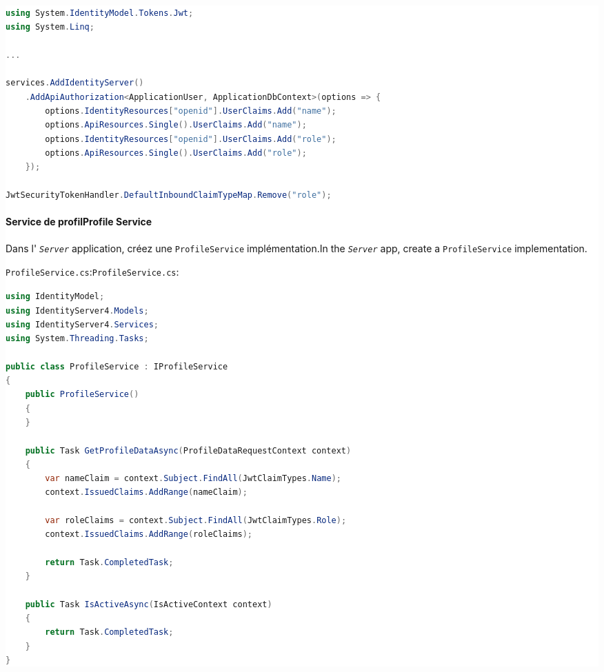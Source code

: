 ```csharp
using System.IdentityModel.Tokens.Jwt;
using System.Linq;

...

services.AddIdentityServer()
    .AddApiAuthorization<ApplicationUser, ApplicationDbContext>(options => {
        options.IdentityResources["openid"].UserClaims.Add("name");
        options.ApiResources.Single().UserClaims.Add("name");
        options.IdentityResources["openid"].UserClaims.Add("role");
        options.ApiResources.Single().UserClaims.Add("role");
    });

JwtSecurityTokenHandler.DefaultInboundClaimTypeMap.Remove("role");
```

#### <a name="profile-service"></a><span data-ttu-id="ad41a-218">Service de profil</span><span class="sxs-lookup"><span data-stu-id="ad41a-218">Profile Service</span></span>

<span data-ttu-id="ad41a-219">Dans l' *`Server`* application, créez une `ProfileService` implémentation.</span><span class="sxs-lookup"><span data-stu-id="ad41a-219">In the *`Server`* app, create a `ProfileService` implementation.</span></span>

<span data-ttu-id="ad41a-220">`ProfileService.cs`:</span><span class="sxs-lookup"><span data-stu-id="ad41a-220">`ProfileService.cs`:</span></span>

```csharp
using IdentityModel;
using IdentityServer4.Models;
using IdentityServer4.Services;
using System.Threading.Tasks;

public class ProfileService : IProfileService
{
    public ProfileService()
    {
    }

    public Task GetProfileDataAsync(ProfileDataRequestContext context)
    {
        var nameClaim = context.Subject.FindAll(JwtClaimTypes.Name);
        context.IssuedClaims.AddRange(nameClaim);

        var roleClaims = context.Subject.FindAll(JwtClaimTypes.Role);
        context.IssuedClaims.AddRange(roleClaims);

        return Task.CompletedTask;
    }

    public Task IsActiveAsync(IsActiveContext context)
    {
        return Task.CompletedTask;
    }
}
```
